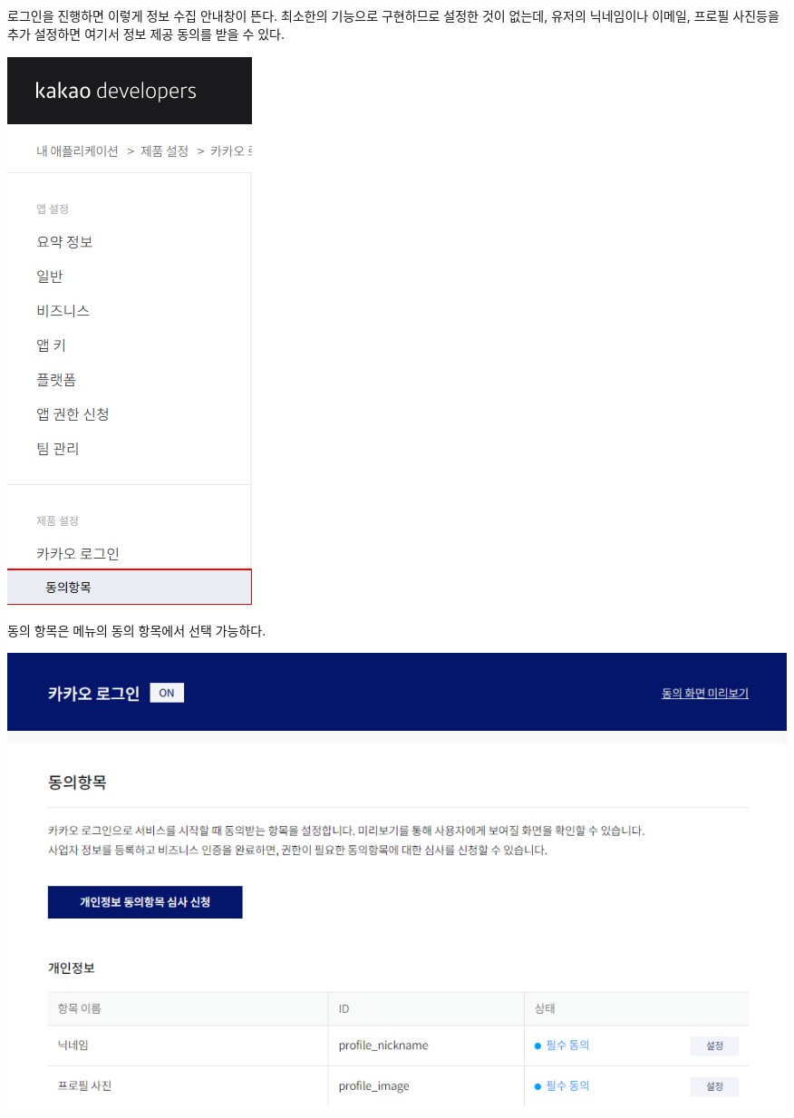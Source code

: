 로그인을 진행하면 이렇게 정보 수집 안내창이 뜬다. 최소한의 기능으로 구현하므로 설정한 것이 없는데, 유저의 닉네임이나 이메일, 프로필 사진등을 추가 설정하면 여기서 정보 제공 동의를 받을 수 있다.

![동의 항목](JAVA/포스트/image/임시3.png)

동의 항목은 메뉴의 동의 항목에서 선택 가능하다.

![동의 항목 화면](JAVA/포스트/image/Pasted%20image%2020240302182236.png)
